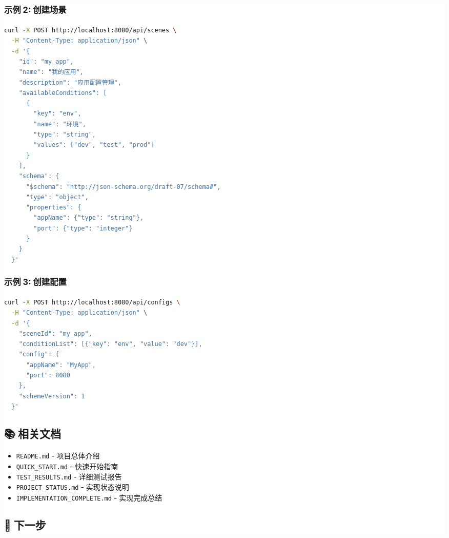 ### 示例 2: 创建场景
```bash
curl -X POST http://localhost:8080/api/scenes \
  -H "Content-Type: application/json" \
  -d '{
    "id": "my_app",
    "name": "我的应用",
    "description": "应用配置管理",
    "availableConditions": [
      {
        "key": "env",
        "name": "环境",
        "type": "string",
        "values": ["dev", "test", "prod"]
      }
    ],
    "schema": {
      "$schema": "http://json-schema.org/draft-07/schema#",
      "type": "object",
      "properties": {
        "appName": {"type": "string"},
        "port": {"type": "integer"}
      }
    }
  }'
```

### 示例 3: 创建配置
```bash
curl -X POST http://localhost:8080/api/configs \
  -H "Content-Type: application/json" \
  -d '{
    "sceneId": "my_app",
    "conditionList": [{"key": "env", "value": "dev"}],
    "config": {
      "appName": "MyApp",
      "port": 8080
    },
    "schemeVersion": 1
  }'
```

## 📚 相关文档

- `README.md` - 项目总体介绍
- `QUICK_START.md` - 快速开始指南
- `TEST_RESULTS.md` - 详细测试报告
- `PROJECT_STATUS.md` - 实现状态说明
- `IMPLEMENTATION_COMPLETE.md` - 实现完成总结

## 🎯 下一步
